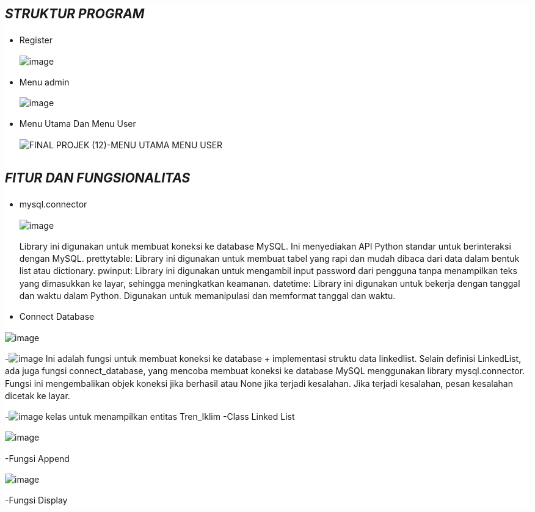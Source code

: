## *STRUKTUR PROGRAM*

- Register

   ![image](https://github.com/restualhidayat/PA-B23-KELOMPOK12/assets/128288203/1515c9e6-9082-4570-b8fe-8dc3189d8ee0)

- Menu admin

   ![image](https://github.com/restualhidayat/PA-B23-KELOMPOK12/assets/128288203/3da38318-19fb-469f-87bd-946fbe6590ad)

- Menu Utama Dan Menu User

   ![FINAL PROJEK (12)-MENU UTAMA   MENU USER](https://github.com/restualhidayat/PA-B23-KELOMPOK12/assets/128288203/2b9fc4d1-ecb1-4f7b-a7ab-3a610046f84b)

## *FITUR DAN FUNGSIONALITAS*

- mysql.connector

   ![image](https://github.com/restualhidayat/PA-B23-KELOMPOK12/assets/128288203/b9ae5d77-c7eb-4d95-aa61-ae1a42d82532)

   Library ini digunakan untuk membuat koneksi ke database MySQL. Ini menyediakan API Python standar untuk berinteraksi dengan MySQL.
   prettytable: Library ini digunakan untuk membuat tabel yang rapi dan mudah dibaca dari data dalam bentuk list atau dictionary.
   pwinput: Library ini digunakan untuk mengambil input password dari pengguna tanpa menampilkan teks yang dimasukkan ke layar, sehingga meningkatkan keamanan.
   datetime: Library ini digunakan untuk bekerja dengan tanggal dan waktu dalam Python. Digunakan untuk memanipulasi dan memformat tanggal dan waktu.


- Connect Database

![image](https://github.com/restualhidayat/PA-B23-KELOMPOK12/assets/128288203/9c3bcb5d-d706-4f97-acec-bd3f2674b959)

-![image](https://github.com/restualhidayat/PA-B23-KELOMPOK12/assets/128288203/9c3bcb5d-d706-4f97-acec-bd3f2674b959)
Ini adalah fungsi untuk membuat koneksi ke database + implementasi struktu data linkedlist. Selain definisi LinkedList, ada juga fungsi connect_database, yang mencoba membuat koneksi ke database MySQL menggunakan library mysql.connector. Fungsi ini mengembalikan objek koneksi jika berhasil atau None jika terjadi kesalahan. Jika terjadi kesalahan, pesan kesalahan dicetak ke layar.

-![image](https://github.com/restualhidayat/PA-B23-KELOMPOK12/assets/128288203/0ccfc265-10b9-4dc8-b452-5bc25122e43a)
kelas untuk menampilkan entitas Tren_Iklim
-Class Linked List

![image](https://github.com/PA-SIB23-KELOMPOK12/PA-B23-KELOMPOK12/assets/144971854/070a8236-66d0-4508-8069-4d9a708498ef)

-Fungsi Append

![image](https://github.com/PA-SIB23-KELOMPOK12/PA-B23-KELOMPOK12/assets/144971854/53b3f207-2098-49da-b966-018a01fd38f6)

-Fungsi Display
